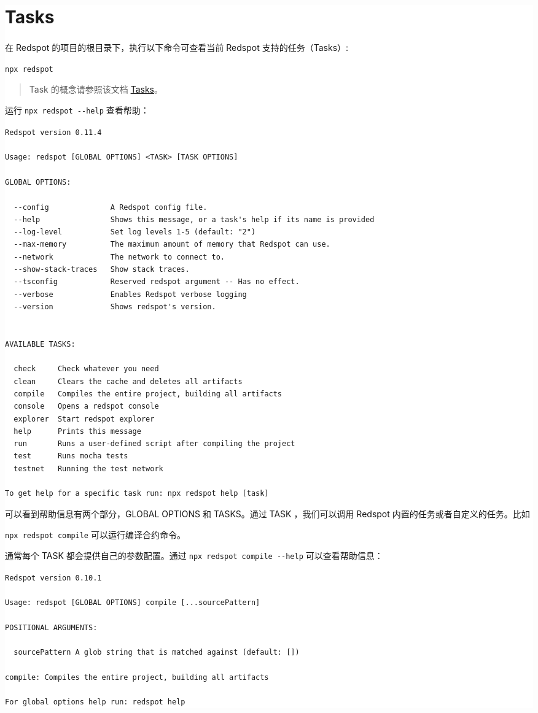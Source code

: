 # Tasks

在 Redspot 的项目的根目录下，执行以下命令可查看当前 Redspot 支持的任务（Tasks）:

```bash
npx redspot
```

> Task 的概念请参照该文档 [Tasks](./overview.md#Tasks)。

运行 `npx redspot --help` 查看帮助：

```
Redspot version 0.11.4

Usage: redspot [GLOBAL OPTIONS] <TASK> [TASK OPTIONS]

GLOBAL OPTIONS:

  --config           	A Redspot config file.
  --help             	Shows this message, or a task's help if its name is provided
  --log-level        	Set log levels 1-5 (default: "2")
  --max-memory       	The maximum amount of memory that Redspot can use.
  --network          	The network to connect to.
  --show-stack-traces	Show stack traces.
  --tsconfig         	Reserved redspot argument -- Has no effect.
  --verbose          	Enables Redspot verbose logging
  --version          	Shows redspot's version.


AVAILABLE TASKS:

  check   	Check whatever you need
  clean   	Clears the cache and deletes all artifacts
  compile 	Compiles the entire project, building all artifacts
  console 	Opens a redspot console
  explorer	Start redspot explorer
  help    	Prints this message
  run     	Runs a user-defined script after compiling the project
  test    	Runs mocha tests
  testnet 	Running the test network

To get help for a specific task run: npx redspot help [task]
```

可以看到帮助信息有两个部分，GLOBAL OPTIONS 和 TASKS。通过 TASK ，我们可以调用 Redspot 内置的任务或者自定义的任务。比如

`npx redspot compile` 可以运行编译合约命令。

通常每个 TASK 都会提供自己的参数配置。通过 `npx redspot compile --help` 可以查看帮助信息：

```
Redspot version 0.10.1

Usage: redspot [GLOBAL OPTIONS] compile [...sourcePattern]

POSITIONAL ARGUMENTS:

  sourcePattern	A glob string that is matched against (default: [])

compile: Compiles the entire project, building all artifacts

For global options help run: redspot help
```
